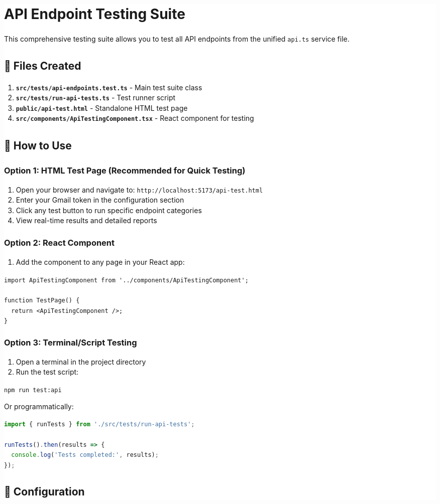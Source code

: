 # API Endpoint Testing Suite

This comprehensive testing suite allows you to test all API endpoints from the unified `api.ts` service file.

## 📁 Files Created

1. **`src/tests/api-endpoints.test.ts`** - Main test suite class
2. **`src/tests/run-api-tests.ts`** - Test runner script
3. **`public/api-test.html`** - Standalone HTML test page
4. **`src/components/ApiTestingComponent.tsx`** - React component for testing

## 🚀 How to Use

### Option 1: HTML Test Page (Recommended for Quick Testing)

1. Open your browser and navigate to: `http://localhost:5173/api-test.html`
2. Enter your Gmail token in the configuration section
3. Click any test button to run specific endpoint categories
4. View real-time results and detailed reports

### Option 2: React Component

1. Add the component to any page in your React app:
```tsx
import ApiTestingComponent from '../components/ApiTestingComponent';

function TestPage() {
  return <ApiTestingComponent />;
}
```

### Option 3: Terminal/Script Testing

1. Open a terminal in the project directory
2. Run the test script:
```bash
npm run test:api
```

Or programmatically:
```typescript
import { runTests } from './src/tests/run-api-tests';

runTests().then(results => {
  console.log('Tests completed:', results);
});
```

## 🔧 Configuration
